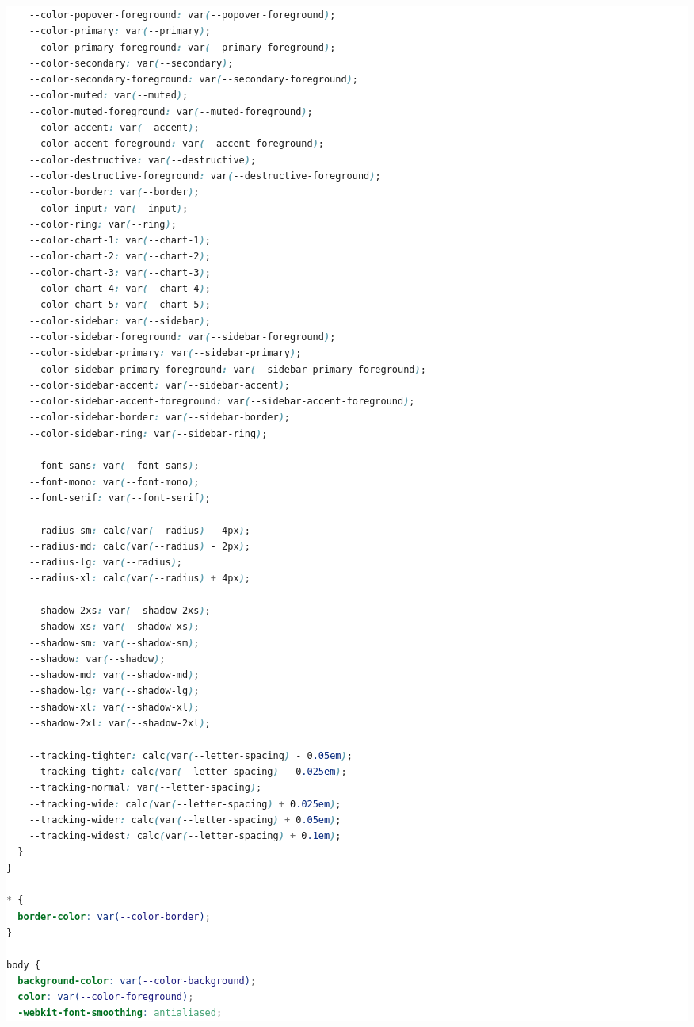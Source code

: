 ```css
    --color-popover-foreground: var(--popover-foreground);
    --color-primary: var(--primary);
    --color-primary-foreground: var(--primary-foreground);
    --color-secondary: var(--secondary);
    --color-secondary-foreground: var(--secondary-foreground);
    --color-muted: var(--muted);
    --color-muted-foreground: var(--muted-foreground);
    --color-accent: var(--accent);
    --color-accent-foreground: var(--accent-foreground);
    --color-destructive: var(--destructive);
    --color-destructive-foreground: var(--destructive-foreground);
    --color-border: var(--border);
    --color-input: var(--input);
    --color-ring: var(--ring);
    --color-chart-1: var(--chart-1);
    --color-chart-2: var(--chart-2);
    --color-chart-3: var(--chart-3);
    --color-chart-4: var(--chart-4);
    --color-chart-5: var(--chart-5);
    --color-sidebar: var(--sidebar);
    --color-sidebar-foreground: var(--sidebar-foreground);
    --color-sidebar-primary: var(--sidebar-primary);
    --color-sidebar-primary-foreground: var(--sidebar-primary-foreground);
    --color-sidebar-accent: var(--sidebar-accent);
    --color-sidebar-accent-foreground: var(--sidebar-accent-foreground);
    --color-sidebar-border: var(--sidebar-border);
    --color-sidebar-ring: var(--sidebar-ring);

    --font-sans: var(--font-sans);
    --font-mono: var(--font-mono);
    --font-serif: var(--font-serif);

    --radius-sm: calc(var(--radius) - 4px);
    --radius-md: calc(var(--radius) - 2px);
    --radius-lg: var(--radius);
    --radius-xl: calc(var(--radius) + 4px);

    --shadow-2xs: var(--shadow-2xs);
    --shadow-xs: var(--shadow-xs);
    --shadow-sm: var(--shadow-sm);
    --shadow: var(--shadow);
    --shadow-md: var(--shadow-md);
    --shadow-lg: var(--shadow-lg);
    --shadow-xl: var(--shadow-xl);
    --shadow-2xl: var(--shadow-2xl);

    --tracking-tighter: calc(var(--letter-spacing) - 0.05em);
    --tracking-tight: calc(var(--letter-spacing) - 0.025em);
    --tracking-normal: var(--letter-spacing);
    --tracking-wide: calc(var(--letter-spacing) + 0.025em);
    --tracking-wider: calc(var(--letter-spacing) + 0.05em);
    --tracking-widest: calc(var(--letter-spacing) + 0.1em);
  }
}

* {
  border-color: var(--color-border);
}

body {
  background-color: var(--color-background);
  color: var(--color-foreground);
  -webkit-font-smoothing: antialiased;
```